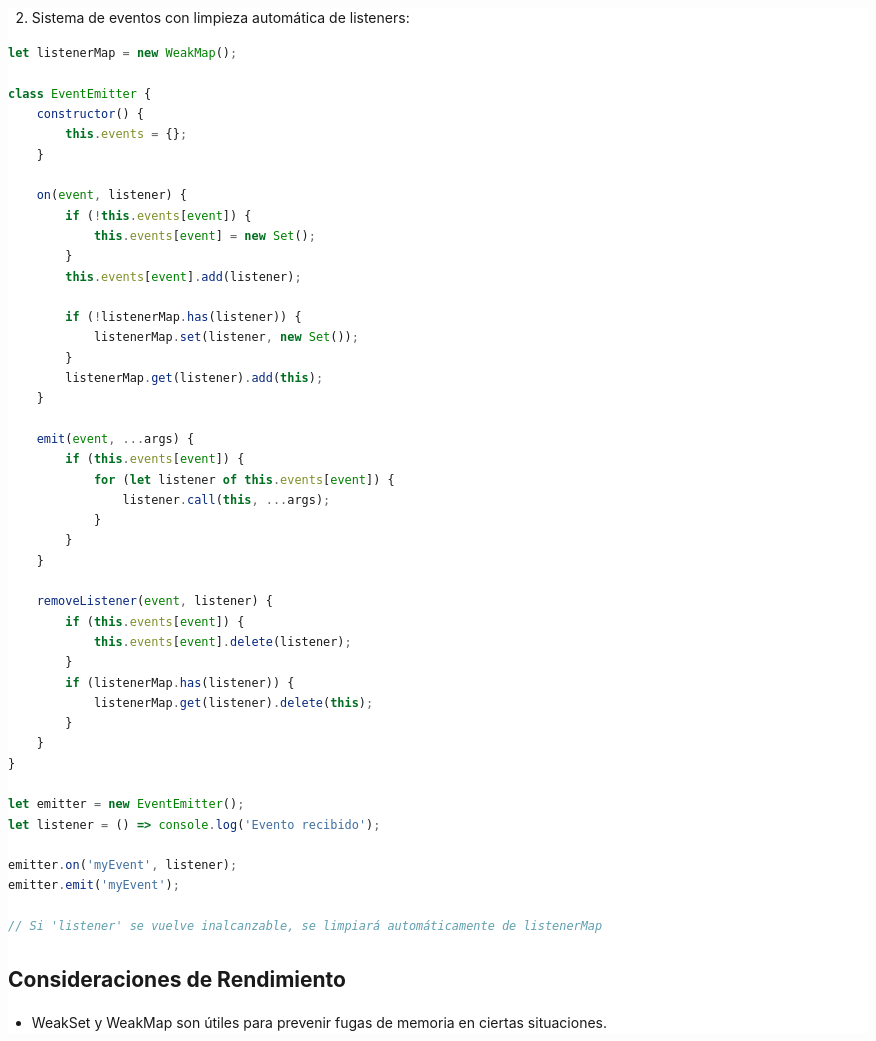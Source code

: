 2. Sistema de eventos con limpieza automática de listeners:
```javascript
let listenerMap = new WeakMap();

class EventEmitter {
    constructor() {
        this.events = {};
    }

    on(event, listener) {
        if (!this.events[event]) {
            this.events[event] = new Set();
        }
        this.events[event].add(listener);
        
        if (!listenerMap.has(listener)) {
            listenerMap.set(listener, new Set());
        }
        listenerMap.get(listener).add(this);
    }

    emit(event, ...args) {
        if (this.events[event]) {
            for (let listener of this.events[event]) {
                listener.call(this, ...args);
            }
        }
    }

    removeListener(event, listener) {
        if (this.events[event]) {
            this.events[event].delete(listener);
        }
        if (listenerMap.has(listener)) {
            listenerMap.get(listener).delete(this);
        }
    }
}

let emitter = new EventEmitter();
let listener = () => console.log('Evento recibido');

emitter.on('myEvent', listener);
emitter.emit('myEvent');

// Si 'listener' se vuelve inalcanzable, se limpiará automáticamente de listenerMap
```

## Consideraciones de Rendimiento
- WeakSet y WeakMap son útiles para prevenir fugas de memoria en ciertas situaciones.
